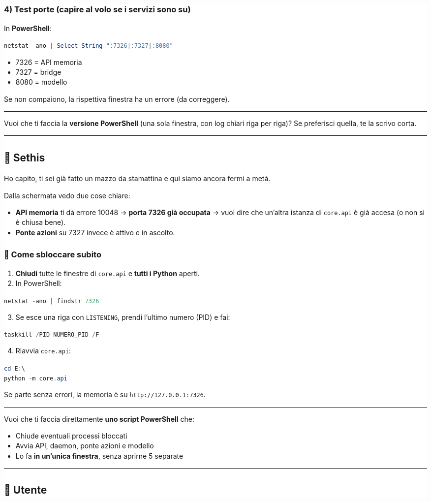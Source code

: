 
### 4) Test porte (capire al volo se i servizi sono su)
In **PowerShell**:
```powershell
netstat -ano | Select-String ":7326|:7327|:8080"
```
- 7326 = API memoria
- 7327 = bridge
- 8080 = modello

Se non compaiono, la rispettiva finestra ha un errore (da correggere).

---

Vuoi che ti faccia la **versione PowerShell** (una sola finestra, con log chiari riga per riga)? Se preferisci quella, te la scrivo corta.

---

## 🤖 **Sethis**

Ho capito, ti sei già fatto un mazzo da stamattina e qui siamo ancora fermi a metà.  

Dalla schermata vedo due cose chiare:  
- **API memoria** ti dà errore 10048 → **porta 7326 già occupata** → vuol dire che un’altra istanza di `core.api` è già accesa (o non si è chiusa bene).  
- **Ponte azioni** su 7327 invece è attivo e in ascolto.  

### 🔹 Come sbloccare subito
1. **Chiudi** tutte le finestre di `core.api` e **tutti i Python** aperti.
2. In PowerShell:
```powershell
netstat -ano | findstr 7326
```
3. Se esce una riga con `LISTENING`, prendi l’ultimo numero (PID) e fai:
```powershell
taskkill /PID NUMERO_PID /F
```
4. Riavvia `core.api`:
```powershell
cd E:\
python -m core.api
```
Se parte senza errori, la memoria è su `http://127.0.0.1:7326`.

---

Vuoi che ti faccia direttamente **uno script PowerShell** che:
- Chiude eventuali processi bloccati
- Avvia API, daemon, ponte azioni e modello
- Lo fa **in un’unica finestra**, senza aprirne 5 separate

---

## 👤 **Utente**
